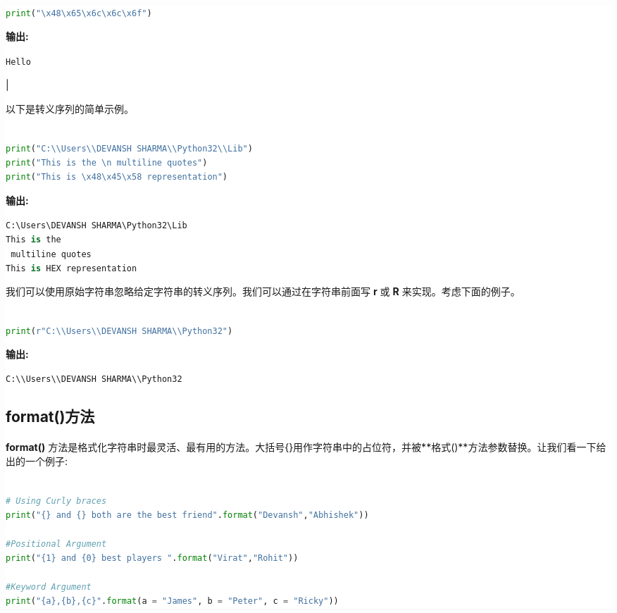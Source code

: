 ```py
print("\x48\x65\x6c\x6c\x6f")
```

**输出:**

```py
Hello
```

 |

以下是转义序列的简单示例。

```py

print("C:\\Users\\DEVANSH SHARMA\\Python32\\Lib")
print("This is the \n multiline quotes")
print("This is \x48\x45\x58 representation")

```

**输出:**

```py
C:\Users\DEVANSH SHARMA\Python32\Lib
This is the 
 multiline quotes
This is HEX representation

```

我们可以使用原始字符串忽略给定字符串的转义序列。我们可以通过在字符串前面写 **r** 或 **R** 来实现。考虑下面的例子。

```py

print(r"C:\\Users\\DEVANSH SHARMA\\Python32")

```

**输出:**

```py
C:\\Users\\DEVANSH SHARMA\\Python32

```

## format()方法

**format()** 方法是格式化字符串时最灵活、最有用的方法。大括号{}用作字符串中的占位符，并被**格式()**方法参数替换。让我们看一下给出的一个例子:

```py

# Using Curly braces
print("{} and {} both are the best friend".format("Devansh","Abhishek"))

#Positional Argument
print("{1} and {0} best players ".format("Virat","Rohit"))

#Keyword Argument
print("{a},{b},{c}".format(a = "James", b = "Peter", c = "Ricky"))

```
